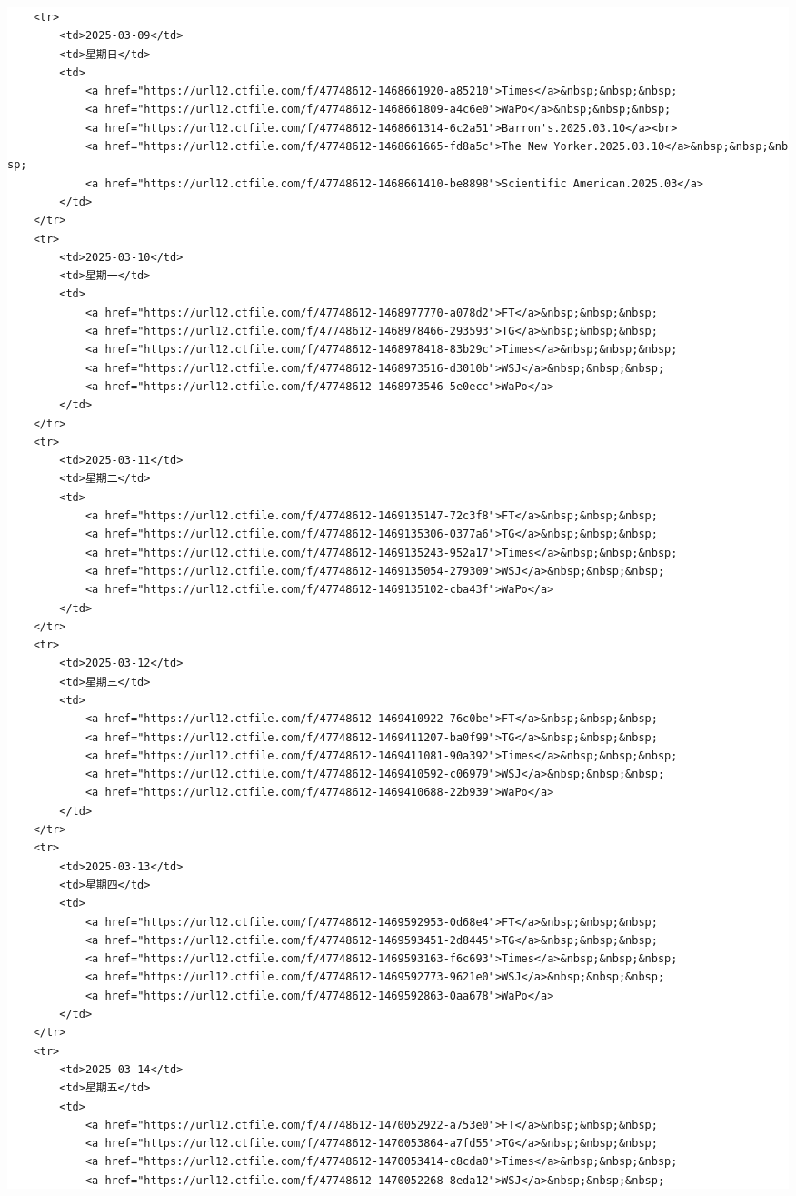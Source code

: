         <tr>
            <td>2025-03-09</td>
            <td>星期日</td>
            <td>
                <a href="https://url12.ctfile.com/f/47748612-1468661920-a85210">Times</a>&nbsp;&nbsp;&nbsp;
                <a href="https://url12.ctfile.com/f/47748612-1468661809-a4c6e0">WaPo</a>&nbsp;&nbsp;&nbsp;
                <a href="https://url12.ctfile.com/f/47748612-1468661314-6c2a51">Barron's.2025.03.10</a><br>
                <a href="https://url12.ctfile.com/f/47748612-1468661665-fd8a5c">The New Yorker.2025.03.10</a>&nbsp;&nbsp;&nbsp;
                <a href="https://url12.ctfile.com/f/47748612-1468661410-be8898">Scientific American.2025.03</a>
            </td>
        </tr>
        <tr>
            <td>2025-03-10</td>
            <td>星期一</td>
            <td>
                <a href="https://url12.ctfile.com/f/47748612-1468977770-a078d2">FT</a>&nbsp;&nbsp;&nbsp;
                <a href="https://url12.ctfile.com/f/47748612-1468978466-293593">TG</a>&nbsp;&nbsp;&nbsp;
                <a href="https://url12.ctfile.com/f/47748612-1468978418-83b29c">Times</a>&nbsp;&nbsp;&nbsp;
                <a href="https://url12.ctfile.com/f/47748612-1468973516-d3010b">WSJ</a>&nbsp;&nbsp;&nbsp;
                <a href="https://url12.ctfile.com/f/47748612-1468973546-5e0ecc">WaPo</a>
            </td>
        </tr>
        <tr>
            <td>2025-03-11</td>
            <td>星期二</td>
            <td>
                <a href="https://url12.ctfile.com/f/47748612-1469135147-72c3f8">FT</a>&nbsp;&nbsp;&nbsp;
                <a href="https://url12.ctfile.com/f/47748612-1469135306-0377a6">TG</a>&nbsp;&nbsp;&nbsp;
                <a href="https://url12.ctfile.com/f/47748612-1469135243-952a17">Times</a>&nbsp;&nbsp;&nbsp;
                <a href="https://url12.ctfile.com/f/47748612-1469135054-279309">WSJ</a>&nbsp;&nbsp;&nbsp;
                <a href="https://url12.ctfile.com/f/47748612-1469135102-cba43f">WaPo</a>
            </td>
        </tr>
        <tr>
            <td>2025-03-12</td>
            <td>星期三</td>
            <td>
                <a href="https://url12.ctfile.com/f/47748612-1469410922-76c0be">FT</a>&nbsp;&nbsp;&nbsp;
                <a href="https://url12.ctfile.com/f/47748612-1469411207-ba0f99">TG</a>&nbsp;&nbsp;&nbsp;
                <a href="https://url12.ctfile.com/f/47748612-1469411081-90a392">Times</a>&nbsp;&nbsp;&nbsp;
                <a href="https://url12.ctfile.com/f/47748612-1469410592-c06979">WSJ</a>&nbsp;&nbsp;&nbsp;
                <a href="https://url12.ctfile.com/f/47748612-1469410688-22b939">WaPo</a>
            </td>
        </tr>
        <tr>
            <td>2025-03-13</td>
            <td>星期四</td>
            <td>
                <a href="https://url12.ctfile.com/f/47748612-1469592953-0d68e4">FT</a>&nbsp;&nbsp;&nbsp;
                <a href="https://url12.ctfile.com/f/47748612-1469593451-2d8445">TG</a>&nbsp;&nbsp;&nbsp;
                <a href="https://url12.ctfile.com/f/47748612-1469593163-f6c693">Times</a>&nbsp;&nbsp;&nbsp;
                <a href="https://url12.ctfile.com/f/47748612-1469592773-9621e0">WSJ</a>&nbsp;&nbsp;&nbsp;
                <a href="https://url12.ctfile.com/f/47748612-1469592863-0aa678">WaPo</a>
            </td>
        </tr>
        <tr>
            <td>2025-03-14</td>
            <td>星期五</td>
            <td>
                <a href="https://url12.ctfile.com/f/47748612-1470052922-a753e0">FT</a>&nbsp;&nbsp;&nbsp;
                <a href="https://url12.ctfile.com/f/47748612-1470053864-a7fd55">TG</a>&nbsp;&nbsp;&nbsp;
                <a href="https://url12.ctfile.com/f/47748612-1470053414-c8cda0">Times</a>&nbsp;&nbsp;&nbsp;
                <a href="https://url12.ctfile.com/f/47748612-1470052268-8eda12">WSJ</a>&nbsp;&nbsp;&nbsp;